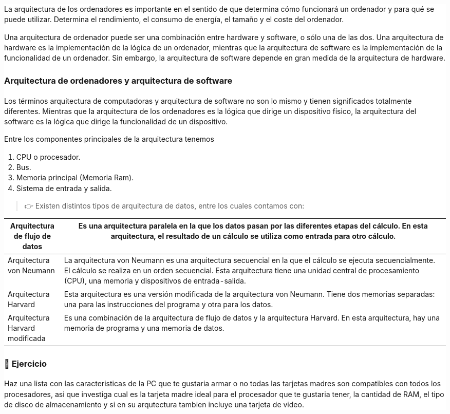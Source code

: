 La arquitectura de los ordenadores es importante en el sentido de que determina cómo funcionará un ordenador y para qué se puede utilizar. Determina el rendimiento, el consumo de energía, el tamaño y el coste del ordenador.

Una arquitectura de ordenador puede ser una combinación entre hardware y software, o sólo una de las dos. Una arquitectura de hardware es la implementación de la lógica de un ordenador, mientras que la arquitectura de software es la implementación de la funcionalidad de un ordenador. Sin embargo, la arquitectura de software depende en gran medida de la arquitectura de hardware.

### Arquitectura de ordenadores y arquitectura de software

Los términos arquitectura de computadoras y arquitectura de software no son lo mismo y tienen significados totalmente diferentes. Mientras que la arquitectura de los ordenadores es la lógica que dirige un dispositivo físico, la arquitectura del software es la lógica que dirige la funcionalidad de un dispositivo.

Entre los componentes principales de la arquitectura tenemos

1. CPU o procesador.
2. Bus.
3. Memoria principal (Memoria Ram).
4. Sistema de entrada y salida.

> 👉 Existen distintos tipos de arquitectura de datos, entre los cuales contamos con:

| Arquitectura de flujo de datos | Es una arquitectura paralela en la que los datos pasan por las diferentes etapas del cálculo. En esta arquitectura, el resultado de un cálculo se utiliza como entrada para otro cálculo. |
| --- | --- |
| Arquitectura von Neumann | La arquitectura von Neumann es una arquitectura secuencial en la que el cálculo se ejecuta secuencialmente. El cálculo se realiza en un orden secuencial. Esta arquitectura tiene una unidad central de procesamiento (CPU), una memoria y dispositivos de entrada-salida. |
| Arquitectura Harvard | Esta arquitectura es una versión modificada de la arquitectura von Neumann. Tiene dos memorias separadas: una para las instrucciones del programa y otra para los datos. |
| Arquitectura Harvard modificada | Es una combinación de la arquitectura de flujo de datos y la arquitectura Harvard. En esta arquitectura, hay una memoria de programa y una memoria de datos. |

### 💪 **Ejercicio**

Haz una lista con las caracteristicas de la PC que te gustaria armar o no todas las tarjetas madres son compatibles con todos los procesadores, asi que investiga cual es la tarjeta madre ideal para el procesador que te gustaria tener, la cantidad de RAM, el tipo de disco de almacenamiento y si en su arqutectura tambien incluye una tarjeta de video.
